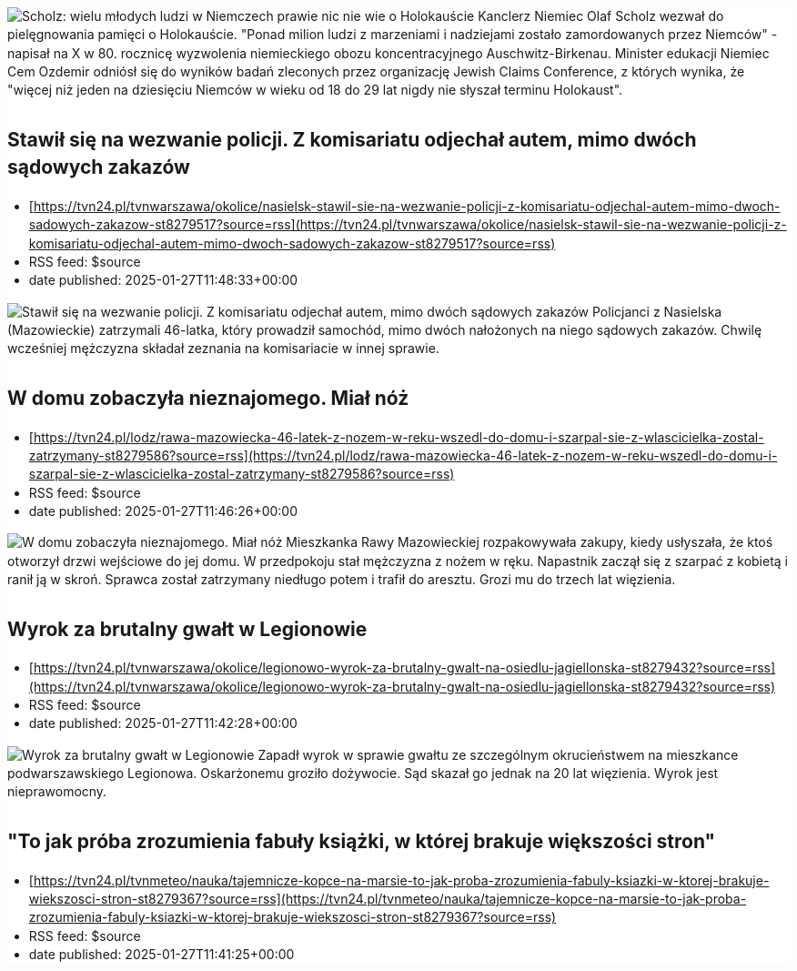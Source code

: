 <img src="https://tvn24.pl/najnowsze/cdn-zdjecie-9413234-kanclerz-niemiec-olaf-scholz-ph8279549/alternates/LANDSCAPE_1280" alt="Scholz: wielu młodych ludzi w Niemczech prawie nic nie wie o Holokauście" />
    Kanclerz Niemiec Olaf Scholz wezwał do pielęgnowania pamięci o Holokauście. "Ponad milion ludzi z marzeniami i nadziejami zostało zamordowanych przez Niemców" - napisał na X w 80. rocznicę wyzwolenia niemieckiego obozu koncentracyjnego Auschwitz-Birkenau. Minister edukacji Niemiec Cem Ozdemir odniósł się do wyników badań zleconych przez organizację Jewish Claims Conference, z których wynika, że "więcej niż jeden na dziesięciu Niemców w wieku od 18 do 29 lat nigdy nie słyszał terminu Holokaust".

## Stawił się na wezwanie policji. Z komisariatu odjechał autem, mimo dwóch sądowych zakazów
 - [https://tvn24.pl/tvnwarszawa/okolice/nasielsk-stawil-sie-na-wezwanie-policji-z-komisariatu-odjechal-autem-mimo-dwoch-sadowych-zakazow-st8279517?source=rss](https://tvn24.pl/tvnwarszawa/okolice/nasielsk-stawil-sie-na-wezwanie-policji-z-komisariatu-odjechal-autem-mimo-dwoch-sadowych-zakazow-st8279517?source=rss)
 - RSS feed: $source
 - date published: 2025-01-27T11:48:33+00:00

<img src="https://tvn24.pl/tvnwarszawa/najnowsze/cdn-zdjecie-6709768-komisariat-policji-w-nasielsku-ph8279571/alternates/LANDSCAPE_1280" alt="Stawił się na wezwanie policji. Z komisariatu odjechał autem, mimo dwóch sądowych zakazów" />
    Policjanci z Nasielska (Mazowieckie) zatrzymali 46-latka, który prowadził samochód, mimo dwóch nałożonych na niego sądowych zakazów. Chwilę wcześniej mężczyzna składał zeznania na komisariacie w innej sprawie.

## W domu zobaczyła nieznajomego. Miał nóż
 - [https://tvn24.pl/lodz/rawa-mazowiecka-46-latek-z-nozem-w-reku-wszedl-do-domu-i-szarpal-sie-z-wlascicielka-zostal-zatrzymany-st8279586?source=rss](https://tvn24.pl/lodz/rawa-mazowiecka-46-latek-z-nozem-w-reku-wszedl-do-domu-i-szarpal-sie-z-wlascicielka-zostal-zatrzymany-st8279586?source=rss)
 - RSS feed: $source
 - date published: 2025-01-27T11:46:26+00:00

<img src="https://tvn24.pl/najnowsze/cdn-zdjecie-4728849-mezczyzna-zostal-aresztowany-ph8279567/alternates/LANDSCAPE_1280" alt="W domu zobaczyła nieznajomego. Miał nóż" />
    Mieszkanka Rawy Mazowieckiej rozpakowywała zakupy, kiedy usłyszała, że ktoś otworzył drzwi wejściowe do jej domu. W przedpokoju stał mężczyzna z nożem w ręku. Napastnik zaczął się z szarpać z kobietą i ranił ją w skroń. Sprawca został zatrzymany niedługo potem i trafił do aresztu. Grozi mu do trzech lat więzienia.

## Wyrok za brutalny gwałt w Legionowie
 - [https://tvn24.pl/tvnwarszawa/okolice/legionowo-wyrok-za-brutalny-gwalt-na-osiedlu-jagiellonska-st8279432?source=rss](https://tvn24.pl/tvnwarszawa/okolice/legionowo-wyrok-za-brutalny-gwalt-na-osiedlu-jagiellonska-st8279432?source=rss)
 - RSS feed: $source
 - date published: 2025-01-27T11:42:28+00:00

<img src="https://tvn24.pl/tvnwarszawa/najnowsze/cdn-zdjecie-3198997-system-monitoringu-w-legionowie-sklada-sie-z-49-kamer-ph7683555/alternates/LANDSCAPE_1280" alt="Wyrok za brutalny gwałt w Legionowie" />
    Zapadł wyrok w sprawie gwałtu ze szczególnym okrucieństwem na mieszkance podwarszawskiego Legionowa. Oskarżonemu groziło dożywocie. Sąd skazał go jednak na 20 lat więzienia. Wyrok jest nieprawomocny.

## "To jak próba zrozumienia fabuły książki, w której brakuje większości stron"
 - [https://tvn24.pl/tvnmeteo/nauka/tajemnicze-kopce-na-marsie-to-jak-proba-zrozumienia-fabuly-ksiazki-w-ktorej-brakuje-wiekszosci-stron-st8279367?source=rss](https://tvn24.pl/tvnmeteo/nauka/tajemnicze-kopce-na-marsie-to-jak-proba-zrozumienia-fabuly-ksiazki-w-ktorej-brakuje-wiekszosci-stron-st8279367?source=rss)
 - RSS feed: $source
 - date published: 2025-01-27T11:41:25+00:00
